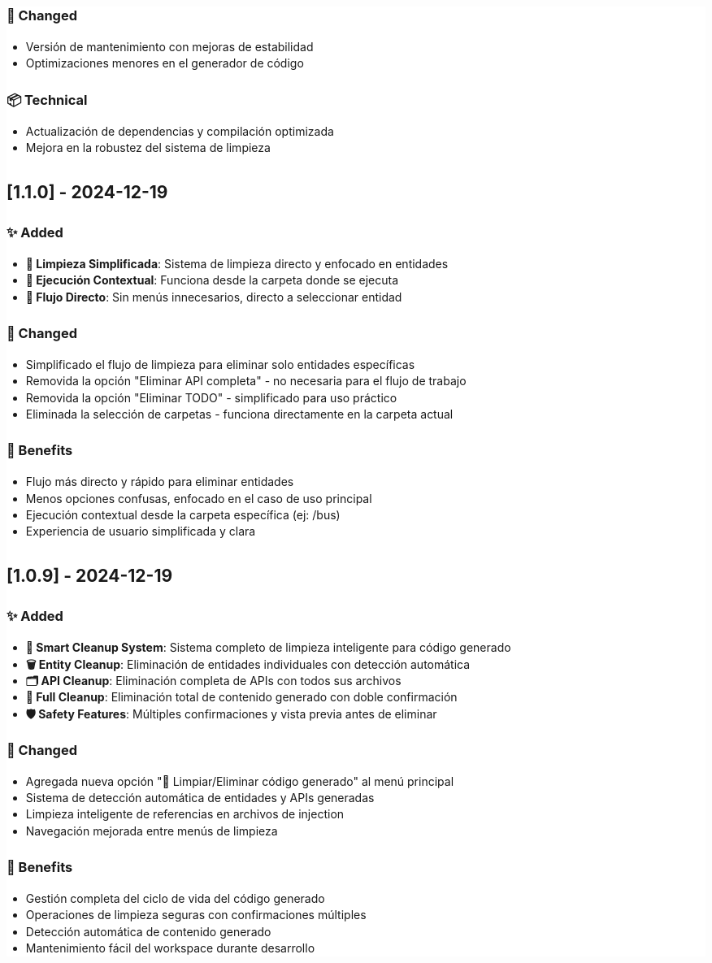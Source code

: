 ### 🔧 Changed
- Versión de mantenimiento con mejoras de estabilidad
- Optimizaciones menores en el generador de código

### 📦 Technical
- Actualización de dependencias y compilación optimizada
- Mejora en la robustez del sistema de limpieza

## [1.1.0] - 2024-12-19

### ✨ Added
- **🎯 Limpieza Simplificada**: Sistema de limpieza directo y enfocado en entidades
- **📍 Ejecución Contextual**: Funciona desde la carpeta donde se ejecuta
- **🚀 Flujo Directo**: Sin menús innecesarios, directo a seleccionar entidad

### 🔧 Changed
- Simplificado el flujo de limpieza para eliminar solo entidades específicas
- Removida la opción "Eliminar API completa" - no necesaria para el flujo de trabajo
- Removida la opción "Eliminar TODO" - simplificado para uso práctico
- Eliminada la selección de carpetas - funciona directamente en la carpeta actual

### 🎯 Benefits
- Flujo más directo y rápido para eliminar entidades
- Menos opciones confusas, enfocado en el caso de uso principal
- Ejecución contextual desde la carpeta específica (ej: /bus)
- Experiencia de usuario simplificada y clara

## [1.0.9] - 2024-12-19

### ✨ Added
- **🧹 Smart Cleanup System**: Sistema completo de limpieza inteligente para código generado
- **🗑️ Entity Cleanup**: Eliminación de entidades individuales con detección automática
- **🗂️ API Cleanup**: Eliminación completa de APIs con todos sus archivos
- **🧨 Full Cleanup**: Eliminación total de contenido generado con doble confirmación
- **🛡️ Safety Features**: Múltiples confirmaciones y vista previa antes de eliminar

### 🔧 Changed
- Agregada nueva opción "🧹 Limpiar/Eliminar código generado" al menú principal
- Sistema de detección automática de entidades y APIs generadas
- Limpieza inteligente de referencias en archivos de injection
- Navegación mejorada entre menús de limpieza

### 🎯 Benefits
- Gestión completa del ciclo de vida del código generado
- Operaciones de limpieza seguras con confirmaciones múltiples
- Detección automática de contenido generado
- Mantenimiento fácil del workspace durante desarrollo
